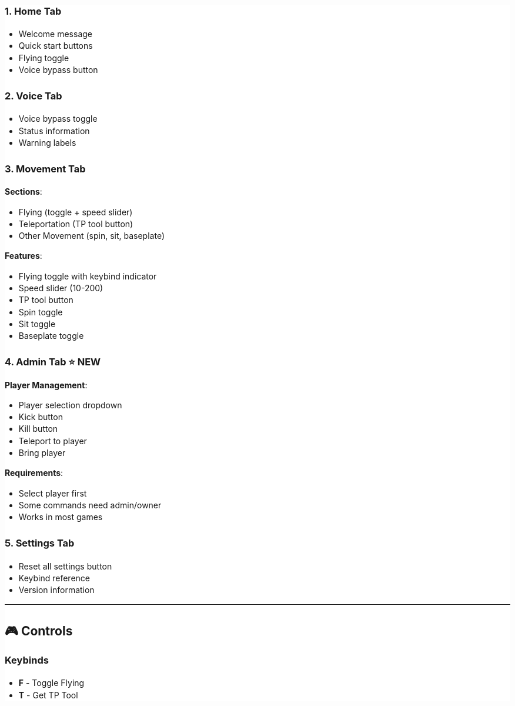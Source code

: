 ### **1. Home Tab**
- Welcome message
- Quick start buttons
- Flying toggle
- Voice bypass button

### **2. Voice Tab**
- Voice bypass toggle
- Status information
- Warning labels

### **3. Movement Tab**
**Sections**:
- Flying (toggle + speed slider)
- Teleportation (TP tool button)
- Other Movement (spin, sit, baseplate)

**Features**:
- Flying toggle with keybind indicator
- Speed slider (10-200)
- TP tool button
- Spin toggle
- Sit toggle
- Baseplate toggle

### **4. Admin Tab** ⭐ NEW
**Player Management**:
- Player selection dropdown
- Kick button
- Kill button
- Teleport to player
- Bring player

**Requirements**:
- Select player first
- Some commands need admin/owner
- Works in most games

### **5. Settings Tab**
- Reset all settings button
- Keybind reference
- Version information

---

## 🎮 Controls

### **Keybinds**
- **F** - Toggle Flying
- **T** - Get TP Tool
